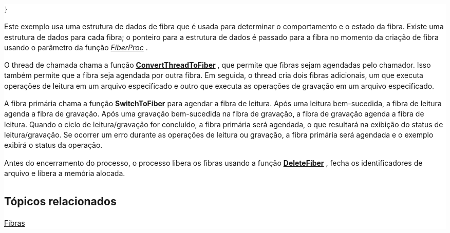 ```C++
}
```



Este exemplo usa uma estrutura de dados de fibra que é usada para determinar o comportamento e o estado da fibra. Existe uma estrutura de dados para cada fibra; o ponteiro para a estrutura de dados é passado para a fibra no momento da criação de fibra usando o parâmetro da função [*FiberProc*](/windows/win32/api/winbase/nc-winbase-pfiber_start_routine) .

O thread de chamada chama a função [**ConvertThreadToFiber**](/windows/desktop/api/WinBase/nf-winbase-convertthreadtofiber) , que permite que fibras sejam agendadas pelo chamador. Isso também permite que a fibra seja agendada por outra fibra. Em seguida, o thread cria dois fibras adicionais, um que executa operações de leitura em um arquivo especificado e outro que executa as operações de gravação em um arquivo especificado.

A fibra primária chama a função [**SwitchToFiber**](/windows/desktop/api/WinBase/nf-winbase-switchtofiber) para agendar a fibra de leitura. Após uma leitura bem-sucedida, a fibra de leitura agenda a fibra de gravação. Após uma gravação bem-sucedida na fibra de gravação, a fibra de gravação agenda a fibra de leitura. Quando o ciclo de leitura/gravação for concluído, a fibra primária será agendada, o que resultará na exibição do status de leitura/gravação. Se ocorrer um erro durante as operações de leitura ou gravação, a fibra primária será agendada e o exemplo exibirá o status da operação.

Antes do encerramento do processo, o processo libera os fibras usando a função [**DeleteFiber**](/windows/desktop/api/WinBase/nf-winbase-deletefiber) , fecha os identificadores de arquivo e libera a memória alocada.

## <a name="related-topics"></a>Tópicos relacionados

<dl> <dt>

[Fibras](fibers.md)
</dt> </dl>

 

 
